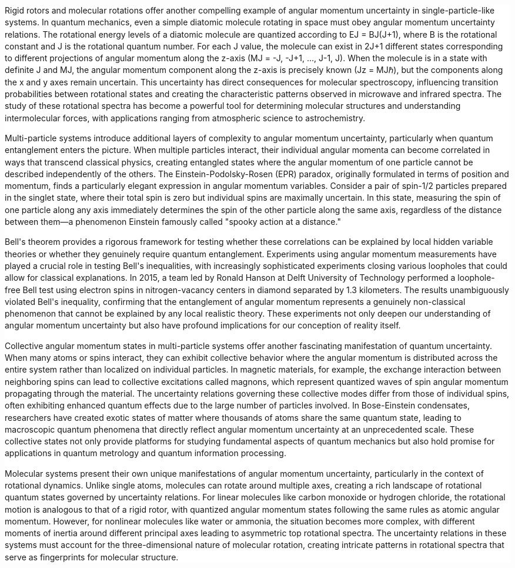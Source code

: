 Rigid rotors and molecular rotations offer another compelling example of angular momentum uncertainty in single-particle-like systems. In quantum mechanics, even a simple diatomic molecule rotating in space must obey angular momentum uncertainty relations. The rotational energy levels of a diatomic molecule are quantized according to EJ = BJ(J+1), where B is the rotational constant and J is the rotational quantum number. For each J value, the molecule can exist in 2J+1 different states corresponding to different projections of angular momentum along the z-axis (MJ = -J, -J+1, ..., J-1, J). When the molecule is in a state with definite J and MJ, the angular momentum component along the z-axis is precisely known (Jz = MJℏ), but the components along the x and y axes remain uncertain. This uncertainty has direct consequences for molecular spectroscopy, influencing transition probabilities between rotational states and creating the characteristic patterns observed in microwave and infrared spectra. The study of these rotational spectra has become a powerful tool for determining molecular structures and understanding intermolecular forces, with applications ranging from atmospheric science to astrochemistry.

Multi-particle systems introduce additional layers of complexity to angular momentum uncertainty, particularly when quantum entanglement enters the picture. When multiple particles interact, their individual angular momenta can become correlated in ways that transcend classical physics, creating entangled states where the angular momentum of one particle cannot be described independently of the others. The Einstein-Podolsky-Rosen (EPR) paradox, originally formulated in terms of position and momentum, finds a particularly elegant expression in angular momentum variables. Consider a pair of spin-1/2 particles prepared in the singlet state, where their total spin is zero but individual spins are maximally uncertain. In this state, measuring the spin of one particle along any axis immediately determines the spin of the other particle along the same axis, regardless of the distance between them—a phenomenon Einstein famously called "spooky action at a distance."

Bell's theorem provides a rigorous framework for testing whether these correlations can be explained by local hidden variable theories or whether they genuinely require quantum entanglement. Experiments using angular momentum measurements have played a crucial role in testing Bell's inequalities, with increasingly sophisticated experiments closing various loopholes that could allow for classical explanations. In 2015, a team led by Ronald Hanson at Delft University of Technology performed a loophole-free Bell test using electron spins in nitrogen-vacancy centers in diamond separated by 1.3 kilometers. The results unambiguously violated Bell's inequality, confirming that the entanglement of angular momentum represents a genuinely non-classical phenomenon that cannot be explained by any local realistic theory. These experiments not only deepen our understanding of angular momentum uncertainty but also have profound implications for our conception of reality itself.

Collective angular momentum states in multi-particle systems offer another fascinating manifestation of quantum uncertainty. When many atoms or spins interact, they can exhibit collective behavior where the angular momentum is distributed across the entire system rather than localized on individual particles. In magnetic materials, for example, the exchange interaction between neighboring spins can lead to collective excitations called magnons, which represent quantized waves of spin angular momentum propagating through the material. The uncertainty relations governing these collective modes differ from those of individual spins, often exhibiting enhanced quantum effects due to the large number of particles involved. In Bose-Einstein condensates, researchers have created exotic states of matter where thousands of atoms share the same quantum state, leading to macroscopic quantum phenomena that directly reflect angular momentum uncertainty at an unprecedented scale. These collective states not only provide platforms for studying fundamental aspects of quantum mechanics but also hold promise for applications in quantum metrology and quantum information processing.

Molecular systems present their own unique manifestations of angular momentum uncertainty, particularly in the context of rotational dynamics. Unlike single atoms, molecules can rotate around multiple axes, creating a rich landscape of rotational quantum states governed by uncertainty relations. For linear molecules like carbon monoxide or hydrogen chloride, the rotational motion is analogous to that of a rigid rotor, with quantized angular momentum states following the same rules as atomic angular momentum. However, for nonlinear molecules like water or ammonia, the situation becomes more complex, with different moments of inertia around different principal axes leading to asymmetric top rotational spectra. The uncertainty relations in these systems must account for the three-dimensional nature of molecular rotation, creating intricate patterns in rotational spectra that serve as fingerprints for molecular structure.
